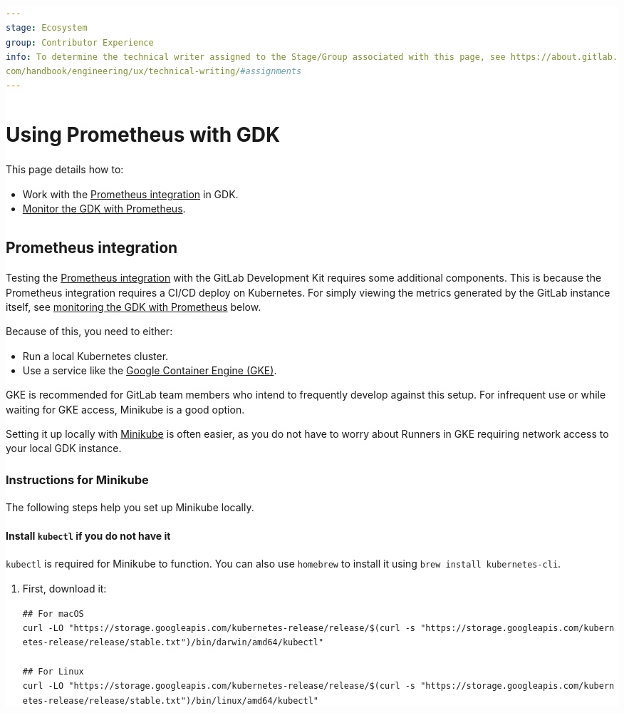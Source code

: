 ```yaml
---
stage: Ecosystem
group: Contributor Experience
info: To determine the technical writer assigned to the Stage/Group associated with this page, see https://about.gitlab.com/handbook/engineering/ux/technical-writing/#assignments
---
```


# Using Prometheus with GDK

This page details how to:

- Work with the [Prometheus integration](#prometheus-integration) in GDK.
- [Monitor the GDK with Prometheus](#monitoring-the-gdk-with-prometheus).

## Prometheus integration

Testing the [Prometheus
integration](https://docs.gitlab.com/ee/user/project/integrations/prometheus.html)
with the GitLab Development Kit requires some additional components. This is
because the Prometheus integration requires a CI/CD deploy on Kubernetes. For
simply viewing the metrics generated by the GitLab instance itself, see
[monitoring the GDK with Prometheus](#monitoring-the-gdk-with-prometheus) below.

Because of this, you need to either:

- Run a local Kubernetes cluster.
- Use a service like the [Google Container Engine (GKE)](https://cloud.google.com/kubernetes-engine).

GKE is recommended for GitLab team members who intend to frequently develop against this setup. For
infrequent use or while waiting for GKE access, Minikube is a good option.

Setting it up locally with [Minikube](https://github.com/kubernetes/minikube)
is often easier, as you do not have to worry about Runners in GKE requiring
network access to your local GDK instance.

### Instructions for Minikube

The following steps help you set up Minikube locally.

#### Install `kubectl` if you do not have it

`kubectl` is required for Minikube to function. You can also use `homebrew` to install it using `brew install kubernetes-cli`.

1. First, download it:

   ```shell
   ## For macOS
   curl -LO "https://storage.googleapis.com/kubernetes-release/release/$(curl -s "https://storage.googleapis.com/kubernetes-release/release/stable.txt")/bin/darwin/amd64/kubectl"

   ## For Linux
   curl -LO "https://storage.googleapis.com/kubernetes-release/release/$(curl -s "https://storage.googleapis.com/kubernetes-release/release/stable.txt")/bin/linux/amd64/kubectl"
   ```
